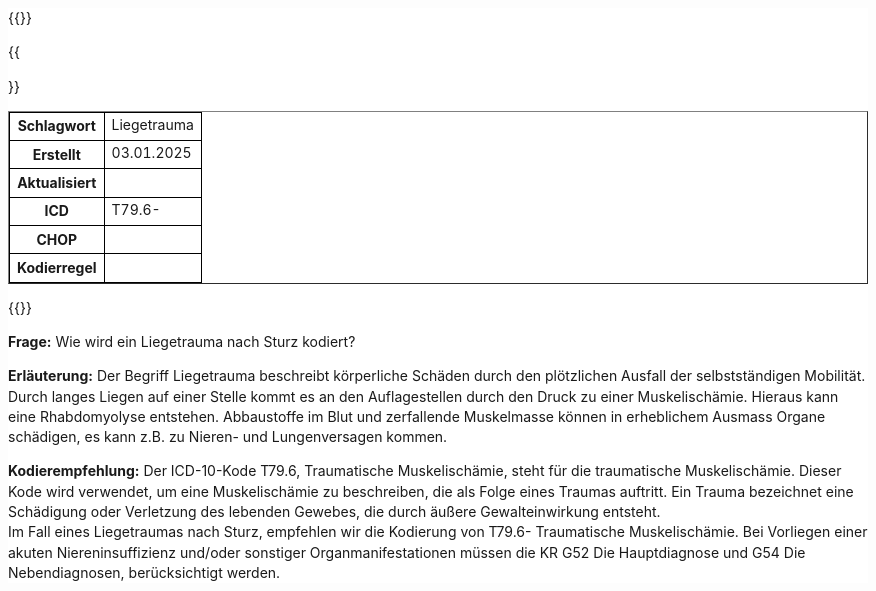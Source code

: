 {{</article>}}



{{<article number="3."  title="Kodierempfehlung Liegetrauma" collapsibleClass="d-inline-block" groupId="Kodierempfehlungen">}}

<table border="1" style="border-collapse: collapse;">
  <tr>
    <th style="border: 1px solid black;">Schlagwort</th>
    <td style="border: 1px solid black;">Liegetrauma</td>
  </tr>
  <tr>
    <th style="border: 1px solid black;">Erstellt</th>
    <td style="border: 1px solid black;">03.01.2025</td>
  </tr>
  <tr>
    <th style="border: 1px solid black;">Aktualisiert</th>
    <td style="border: 1px solid black;"></td>
  </tr>
  <tr>
    <th style="border: 1px solid black;">ICD</th>
    <td style="border: 1px solid black;">T79.6-</td>
  </tr>
  <tr>
    <th style="border: 1px solid black;">CHOP</th>
    <td style="border: 1px solid black;"></td>
  </tr>
  <tr>
    <th style="border: 1px solid black;">Kodierregel</th>
    <td style="border: 1px solid black;"></td>
  </tr>
</table>

{{<markdown>}}
  
**Frage:**
Wie wird ein Liegetrauma nach Sturz kodiert? 
  
**Erläuterung:**
Der Begriff Liegetrauma beschreibt körperliche Schäden durch den plötzlichen Ausfall der selbstständigen Mobilität. Durch langes Liegen auf einer Stelle kommt es an den Auflagestellen durch den Druck zu einer Muskelischämie. Hieraus kann eine Rhabdomyolyse entstehen. Abbaustoffe im Blut und zerfallende Muskelmasse können in erheblichem Ausmass Organe schädigen, es kann z.B. zu Nieren- und Lungenversagen kommen.
  
**Kodierempfehlung:**
Der ICD-10-Kode T79.6, Traumatische Muskelischämie, steht für die traumatische Muskelischämie. Dieser Kode wird verwendet, um eine Muskelischämie zu beschreiben, die als Folge eines Traumas auftritt. Ein Trauma bezeichnet eine Schädigung oder Verletzung des lebenden Gewebes, die durch äußere Gewalteinwirkung entsteht.   
Im Fall eines Liegetraumas nach Sturz, empfehlen wir die Kodierung von T79.6- Traumatische Muskelischämie. 
Bei Vorliegen einer akuten Niereninsuffizienz und/oder sonstiger Organmanifestationen müssen die  KR G52 Die Hauptdiagnose und G54 Die Nebendiagnosen, berücksichtigt werden. 
